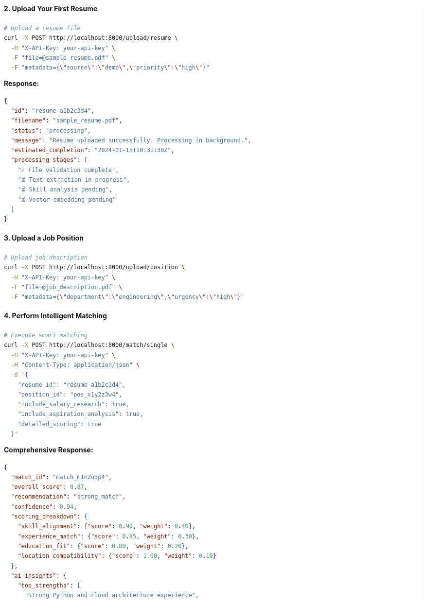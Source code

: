 #### **2. Upload Your First Resume**
```bash
# Upload a resume file
curl -X POST http://localhost:8000/upload/resume \
  -H "X-API-Key: your-api-key" \
  -F "file=@sample_resume.pdf" \
  -F "metadata={\"source\":\"demo\",\"priority\":\"high\"}"
```

**Response:**
```json
{
  "id": "resume_a1b2c3d4",
  "filename": "sample_resume.pdf",
  "status": "processing",
  "message": "Resume uploaded successfully. Processing in background.",
  "estimated_completion": "2024-01-15T10:31:30Z",
  "processing_stages": [
    "✓ File validation complete",
    "⏳ Text extraction in progress",
    "⏳ Skill analysis pending",
    "⏳ Vector embedding pending"
  ]
}
```

#### **3. Upload a Job Position**
```bash
# Upload job description
curl -X POST http://localhost:8000/upload/position \
  -H "X-API-Key: your-api-key" \
  -F "file=@job_description.pdf" \
  -F "metadata={\"department\":\"engineering\",\"urgency\":\"high\"}"
```

#### **4. Perform Intelligent Matching**
```bash
# Execute smart matching
curl -X POST http://localhost:8000/match/single \
  -H "X-API-Key: your-api-key" \
  -H "Content-Type: application/json" \
  -d '{
    "resume_id": "resume_a1b2c3d4",
    "position_id": "pos_x1y2z3w4",
    "include_salary_research": true,
    "include_aspiration_analysis": true,
    "detailed_scoring": true
  }'
```

**Comprehensive Response:**
```json
{
  "match_id": "match_m1n2o3p4",
  "overall_score": 0.87,
  "recommendation": "strong_match",
  "confidence": 0.94,
  "scoring_breakdown": {
    "skill_alignment": {"score": 0.90, "weight": 0.40},
    "experience_match": {"score": 0.85, "weight": 0.30},
    "education_fit": {"score": 0.80, "weight": 0.20},
    "location_compatibility": {"score": 1.00, "weight": 0.10}
  },
  "ai_insights": {
    "top_strengths": [
      "Strong Python and cloud architecture experience",
```